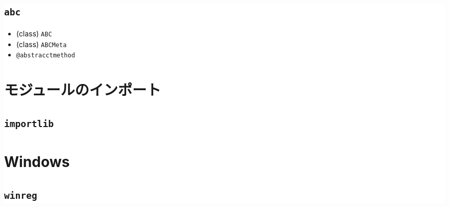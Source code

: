 ## `abc`

- (class) `ABC`
- (class) `ABCMeta`
- `@abstracctmethod`

# モジュールのインポート
## `importlib`


# Windows

## `winreg`

